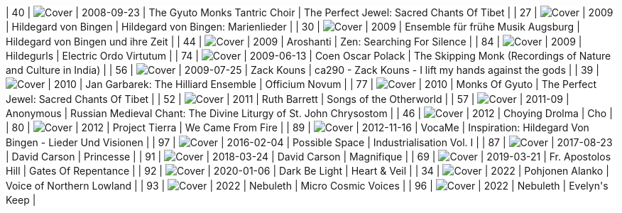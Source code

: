 | 40 | ![Cover](https://i.discogs.com/FwQci7KuFh4cLm3q8pDSqAB9ywo0gOpQ6herDM7x1cw/rs:fit/g:sm/q:40/h:150/w:150/czM6Ly9kaXNjb2dz/LWRhdGFiYXNlLWlt/YWdlcy9SLTEwMTIw/MTE1LTE1ODg1MjY2/NDUtNDAxMi5qcGVn.jpeg) | 2008-09-23 | The Gyuto Monks Tantric Choir | The Perfect Jewel: Sacred Chants Of Tibet |
| 27 | ![Cover](https://i.discogs.com/KoueJZLPCZdbJCJkUVcKyRgL4FG6-hgbIS1G3A3nyjg/rs:fit/g:sm/q:40/h:150/w:150/czM6Ly9kaXNjb2dz/LWRhdGFiYXNlLWlt/YWdlcy9SLTExNTY3/NjYyLTE1MTkwNzk0/MzctODQxNS5qcGVn.jpeg) | 2009 | Hildegard von Bingen | Hildegard von Bingen: Marienlieder |
| 30 | ![Cover](https://i.discogs.com/RiUzGyYQWZYObhQTeD-xVrpUSiRpSK_qkKOpEeQFmfs/rs:fit/g:sm/q:40/h:150/w:150/czM6Ly9kaXNjb2dz/LWRhdGFiYXNlLWlt/YWdlcy9SLTMwNjQy/MjAtMTMxNDAzNTcw/NS5qcGVn.jpeg) | 2009 | Ensemble für frühe Musik Augsburg | Hildegard von Bingen und ihre Zeit |
| 44 | ![Cover](https://i.discogs.com/QFW4tp2RG5G4pgchcD1YG2sxIvVoLqhLGRt2J7hNgTw/rs:fit/g:sm/q:40/h:150/w:150/czM6Ly9kaXNjb2dz/LWRhdGFiYXNlLWlt/YWdlcy9SLTIwMDk5/MzAtMTI1ODMxNDU5/NC5qcGVn.jpeg) | 2009 | Aroshanti | Zen: Searching For Silence |
| 84 | ![Cover](https://i.discogs.com/eTjI3i80XXQb_lNp1qi02-4mK2u1NF__q42cz2aHzqk/rs:fit/g:sm/q:40/h:150/w:150/czM6Ly9kaXNjb2dz/LWRhdGFiYXNlLWlt/YWdlcy9SLTc5NDI3/NzEtMTUzNjA3Mzcy/Mi00NTk2LmpwZWc.jpeg) | 2009 | Hildegurls | Electric Ordo Virtutum |
| 74 | ![Cover](https://i.discogs.com/wHR9iXcBhcuJ-hYNTr_GyTQt0Q7NSavLUzeGGyHRg3E/rs:fit/g:sm/q:40/h:150/w:150/czM6Ly9kaXNjb2dz/LWRhdGFiYXNlLWlt/YWdlcy9SLTE4NDE3/OTUtMTI0NzE0NDY0/Ni5qcGVn.jpeg) | 2009-06-13 | Coen Oscar Polack | The Skipping Monk (Recordings of Nature and Culture in India) |
| 56 | ![Cover](https://i.discogs.com/XYFwsC0jNYhdUtGjfrBKLJROVzZADvZgREhHoWjftgw/rs:fit/g:sm/q:40/h:150/w:150/czM6Ly9kaXNjb2dz/LWRhdGFiYXNlLWlt/YWdlcy9SLTE5NzM5/OTMtMTI1NjA1MTQ5/Ni5qcGVn.jpeg) | 2009-07-25 | Zack Kouns | ca290 - Zack Kouns - I lift my hands against the gods |
| 39 | ![Cover](https://i.discogs.com/ef86nge0-CbxyAhMoAiJjgbPkxp0SqTUCVO9ajQ8mz8/rs:fit/g:sm/q:40/h:150/w:150/czM6Ly9kaXNjb2dz/LWRhdGFiYXNlLWlt/YWdlcy9SLTI1NTY3/NjgtMTI5MDI5NzQ2/Ny5qcGVn.jpeg) | 2010 | Jan Garbarek: The Hilliard Ensemble | Officium Novum |
| 77 | ![Cover](https://i.discogs.com/FIa806V-iDfpwPs4k9Q1Moj1YGNgX-jFTc589PmRsKE/rs:fit/g:sm/q:40/h:150/w:150/czM6Ly9kaXNjb2dz/LWRhdGFiYXNlLWlt/YWdlcy9SLTExNjM5/MTk1LTE1Mzg3MDMy/NzYtMTIwNC5qcGVn.jpeg) | 2010 | Monks Of Gyuto | The Perfect Jewel: Sacred Chants Of Tibet |
| 52 | ![Cover](https://i.discogs.com/3Q3WWdDD8soIKBmEnq1BXCqVoBE_ow4E3J2ozO29Y7M/rs:fit/g:sm/q:40/h:150/w:150/czM6Ly9kaXNjb2dz/LWRhdGFiYXNlLWlt/YWdlcy9SLTExNzEx/MTQ5LTE2Nzk5Njg3/MDItMjU3Ni5qcGVn.jpeg) | 2011 | Ruth Barrett | Songs of the Otherworld |
| 57 | ![Cover](https://i.discogs.com/fIC79YM6O1LL7HlMN0E2xB5iDdjyoBD9ZM6b_2aK95Q/rs:fit/g:sm/q:40/h:150/w:150/czM6Ly9kaXNjb2dz/LWRhdGFiYXNlLWlt/YWdlcy9SLTY0Mjcz/NDMtMTQxODk1MzM5/My01Mzk3LmpwZWc.jpeg) | 2011-09 | Anonymous | Russian Medieval Chant: The Divine Liturgy of St. John Chrysostom |
| 46 | ![Cover](https://i.discogs.com/9oEbr4OTMmvNoomO0p57MUlkQhF7nnO0RQa9H36GVB0/rs:fit/g:sm/q:40/h:150/w:150/czM6Ly9kaXNjb2dz/LWRhdGFiYXNlLWlt/YWdlcy9SLTEyMTAx/NjA2LTE1NzQ2MDQ0/OTgtNzk2OC5qcGVn.jpeg) | 2012 | Choying Drolma | Cho |
| 80 | ![Cover](https://i.discogs.com/jQl0Fv1roUX8loCumGeYNlmF1PofuWfe-vfCrLpOOH4/rs:fit/g:sm/q:40/h:150/w:150/czM6Ly9kaXNjb2dz/LWRhdGFiYXNlLWlt/YWdlcy9SLTk5MjIz/MTctMTQ4ODYwNDgy/NS03NjQyLnBuZw.jpeg) | 2012 | Project Tierra | We Came From Fire |
| 89 | ![Cover](https://i.discogs.com/KPx5glX26BXROF8tfH5t9QoK0FM98N2xeRnta6z6x-k/rs:fit/g:sm/q:40/h:150/w:150/czM6Ly9kaXNjb2dz/LWRhdGFiYXNlLWlt/YWdlcy9SLTQxNzUw/OTAtMTU5ODAyODIz/NC04NTM1LmpwZWc.jpeg) | 2012-11-16 | VocaMe | Inspiration: Hildegard Von Bingen - Lieder Und Visionen |
| 97 | ![Cover](https://i.discogs.com/QcgwZfoWKD_xjAPlSA2za-6ERudcRWpdVOYBF3Fy8Cw/rs:fit/g:sm/q:40/h:150/w:150/czM6Ly9kaXNjb2dz/LWRhdGFiYXNlLWlt/YWdlcy9SLTkxMTgw/MDUtMTQ3NTA4MzUx/Ny0xODI3LmpwZWc.jpeg) | 2016-02-04 | Possible Space | Industrialisation Vol. I |
| 87 | ![Cover](https://i.discogs.com/lGS8lKCDOa2hlW7fFWch5nizf7oJ95sKI0urgDZbTJo/rs:fit/g:sm/q:40/h:150/w:150/czM6Ly9kaXNjb2dz/LWRhdGFiYXNlLWlt/YWdlcy9SLTExNDUy/NzkzLTE2NzIwNTQw/MzMtMjc2MS5qcGVn.jpeg) | 2017-08-23 | David Carson | Princesse |
| 91 | ![Cover](https://i.discogs.com/L0RCvA16jUKTDUSecpfbpud_8QO-KE7VGyRiZa-dPVQ/rs:fit/g:sm/q:40/h:150/w:150/czM6Ly9kaXNjb2dz/LWRhdGFiYXNlLWlt/YWdlcy9SLTExNzc3/MDk0LTE1MjIxOTQ1/MjEtMjA1Ny5qcGVn.jpeg) | 2018-03-24 | David Carson | Magnifique |
| 69 | ![Cover](https://i.discogs.com/wPXY7hmyWF6G0-kwX4znwZjNo-agoIG-wzFUjd762ug/rs:fit/g:sm/q:40/h:150/w:150/czM6Ly9kaXNjb2dz/LWRhdGFiYXNlLWlt/YWdlcy9SLTE0Mzc1/NTU5LTE1NzMyNjcz/MjMtMTU5Mi5qcGVn.jpeg) | 2019-03-21 | Fr. Apostolos Hill | Gates Of Repentance |
| 92 | ![Cover](https://i.discogs.com/LnXcNN2bwKRs_rLjR2fgVAlSunB9H0kvj41UHQH9NCY/rs:fit/g:sm/q:40/h:150/w:150/czM6Ly9kaXNjb2dz/LWRhdGFiYXNlLWlt/YWdlcy9SLTE0NjE0/MTk4LTE1NzgyMTA2/NDQtNjI0Mi5qcGVn.jpeg) | 2020-01-06 | Dark Be Light | Heart &amp; Veil |
| 34 | ![Cover](https://i.discogs.com/8diKjMBdjIecklVc7XovqguoE_qwhAuWxcIZEz7ZfNQ/rs:fit/g:sm/q:40/h:150/w:150/czM6Ly9kaXNjb2dz/LWRhdGFiYXNlLWlt/YWdlcy9SLTExODk0/NDExLTE1MjQyOTM5/NTYtODYyNi5qcGVn.jpeg) | 2022 | Pohjonen Alanko | Voice of Northern Lowland |
| 93 | ![Cover](https://i.discogs.com/Ff6MtjYzxB2YegD7O2m-mw67HnTDs8oT_DTukxjrDAE/rs:fit/g:sm/q:40/h:150/w:150/czM6Ly9kaXNjb2dz/LWRhdGFiYXNlLWlt/YWdlcy9SLTI0Nzgx/ODgzLTE2NjU0MjUx/ODAtNDg4MS5qcGVn.jpeg) | 2022 | Nebuleth | Micro Cosmic Voices |
| 96 | ![Cover](https://i.discogs.com/RGmu3_a4_3kwo6NKvg3unV8lQ3vca0c1Qzz4wWAK4Q0/rs:fit/g:sm/q:40/h:150/w:150/czM6Ly9kaXNjb2dz/LWRhdGFiYXNlLWlt/YWdlcy9SLTI0NDIz/OTMyLTE2NjI0MDAy/MTctODc3NS5qcGVn.jpeg) | 2022 | Nebuleth | Evelyn's Keep |